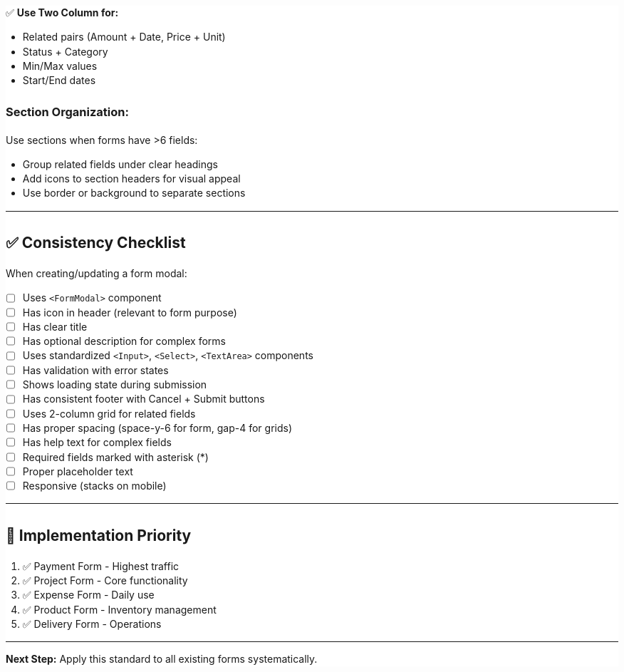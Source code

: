 ✅ **Use Two Column for:**
- Related pairs (Amount + Date, Price + Unit)
- Status + Category
- Min/Max values
- Start/End dates

### **Section Organization:**

Use sections when forms have >6 fields:
- Group related fields under clear headings
- Add icons to section headers for visual appeal
- Use border or background to separate sections

---

## ✅ Consistency Checklist

When creating/updating a form modal:

- [ ] Uses `<FormModal>` component
- [ ] Has icon in header (relevant to form purpose)
- [ ] Has clear title
- [ ] Has optional description for complex forms
- [ ] Uses standardized `<Input>`, `<Select>`, `<TextArea>` components
- [ ] Has validation with error states
- [ ] Shows loading state during submission
- [ ] Has consistent footer with Cancel + Submit buttons
- [ ] Uses 2-column grid for related fields
- [ ] Has proper spacing (space-y-6 for form, gap-4 for grids)
- [ ] Has help text for complex fields
- [ ] Required fields marked with asterisk (*)
- [ ] Proper placeholder text
- [ ] Responsive (stacks on mobile)

---

## 🚀 Implementation Priority

1. ✅ Payment Form - Highest traffic
2. ✅ Project Form - Core functionality
3. ✅ Expense Form - Daily use
4. ✅ Product Form - Inventory management
5. ✅ Delivery Form - Operations

---

**Next Step:** Apply this standard to all existing forms systematically.
